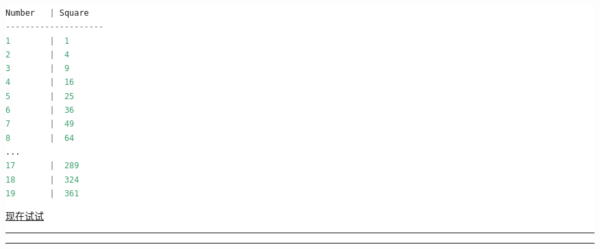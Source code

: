 ```py
Number   | Square
--------------------
1        |  1
2        |  4
3        |  9
4        |  16
5        |  25
6        |  36
7        |  49
8        |  64
...
17       |  289
18       |  324
19       |  361

```

[现在试试](https://overiq.com/python-online-compiler/ZV6/)

* * *

* * *